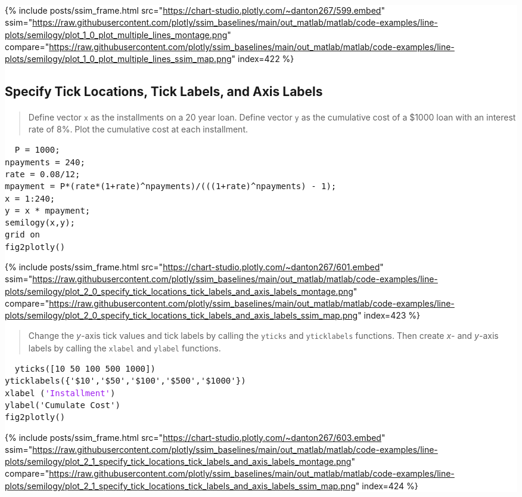 {% include posts/ssim_frame.html 
  src="https://chart-studio.plotly.com/~danton267/599.embed" 
  ssim="https://raw.githubusercontent.com/plotly/ssim_baselines/main/out_matlab/matlab/code-examples/line-plots/semilogy/plot_1_0_plot_multiple_lines_montage.png" 
  compare="https://raw.githubusercontent.com/plotly/ssim_baselines/main/out_matlab/matlab/code-examples/line-plots/semilogy/plot_1_0_plot_multiple_lines_ssim_map.png" 
  index=422
%}





## Specify Tick Locations, Tick Labels, and Axis Labels

> Define vector `x` as the installments on a 20 year loan. Define vector `y` as the cumulative cost of a $1000 loan with an interest rate of 8%. Plot the cumulative cost at each installment.

<pre class="mcode">
  P = 1000; 
npayments = 240;  
rate = 0.08/12; 
mpayment = P*(rate*(1+rate)^npayments)/(((1+rate)^npayments) - 1);
x = 1:240;
y = x * mpayment;
semilogy(x,y);
grid on
fig2plotly()
</pre>

{% include posts/ssim_frame.html 
  src="https://chart-studio.plotly.com/~danton267/601.embed" 
  ssim="https://raw.githubusercontent.com/plotly/ssim_baselines/main/out_matlab/matlab/code-examples/line-plots/semilogy/plot_2_0_specify_tick_locations_tick_labels_and_axis_labels_montage.png" 
  compare="https://raw.githubusercontent.com/plotly/ssim_baselines/main/out_matlab/matlab/code-examples/line-plots/semilogy/plot_2_0_specify_tick_locations_tick_labels_and_axis_labels_ssim_map.png" 
  index=423
%}

> Change the *y*-axis tick values and tick labels by calling the `yticks` and `yticklabels` functions. Then create *x*- and *y*-axis labels by calling the `xlabel` and `ylabel` functions.

<pre class="mcode">
  yticks([10 50 100 500 1000])
yticklabels({'$10','$50','$100','$500','$1000'})
xlabel (<span style='color:#A020F0'>'Installment'</span>)
ylabel('Cumulate Cost')
fig2plotly()
</pre>

{% include posts/ssim_frame.html 
  src="https://chart-studio.plotly.com/~danton267/603.embed" 
  ssim="https://raw.githubusercontent.com/plotly/ssim_baselines/main/out_matlab/matlab/code-examples/line-plots/semilogy/plot_2_1_specify_tick_locations_tick_labels_and_axis_labels_montage.png" 
  compare="https://raw.githubusercontent.com/plotly/ssim_baselines/main/out_matlab/matlab/code-examples/line-plots/semilogy/plot_2_1_specify_tick_locations_tick_labels_and_axis_labels_ssim_map.png" 
  index=424
%}
